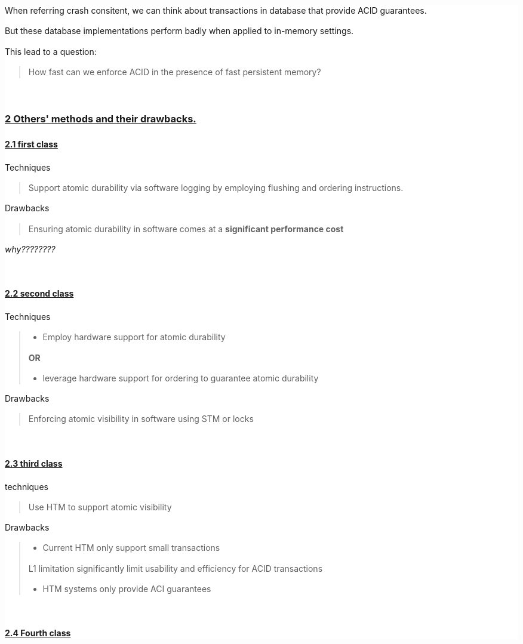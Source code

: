 When referring crash consitent, we can think about transactions in database that provide ACID guarantees.    

But these database implementations perform badly when applied to in-memory settings.  

This lead to a question:  

> How fast can we enforce ACID in the presence of fast persistent memory? 

<br/>

### <u>2 Others' methods and their drawbacks.</u>

#### <u>2.1 first class</u>

Techniques 

> Support atomic durability via software logging by employing flushing and ordering instructions.

Drawbacks 

> Ensuring atomic durability in software comes at a **significant performance cost**

*why????????*

<br/>

#### <u>2.2 second class</u>

Techniques

> * Employ hardware support for atomic durability
>
> **OR**
>
> * leverage hardware support for ordering to guarantee atomic durability

Drawbacks

> Enforcing atomic visibility in software using STM or locks

<br/>

#### <u>2.3 third class</u>

techniques

> Use HTM to support atomic visibility

Drawbacks

> * Current HTM only support small transactions
>
> L1 limitation significantly limit usability and efficiency for ACID transactions
>
> * HTM systems only provide ACI guarantees

<br/>

#### <u>2.4 Fourth class</u>
